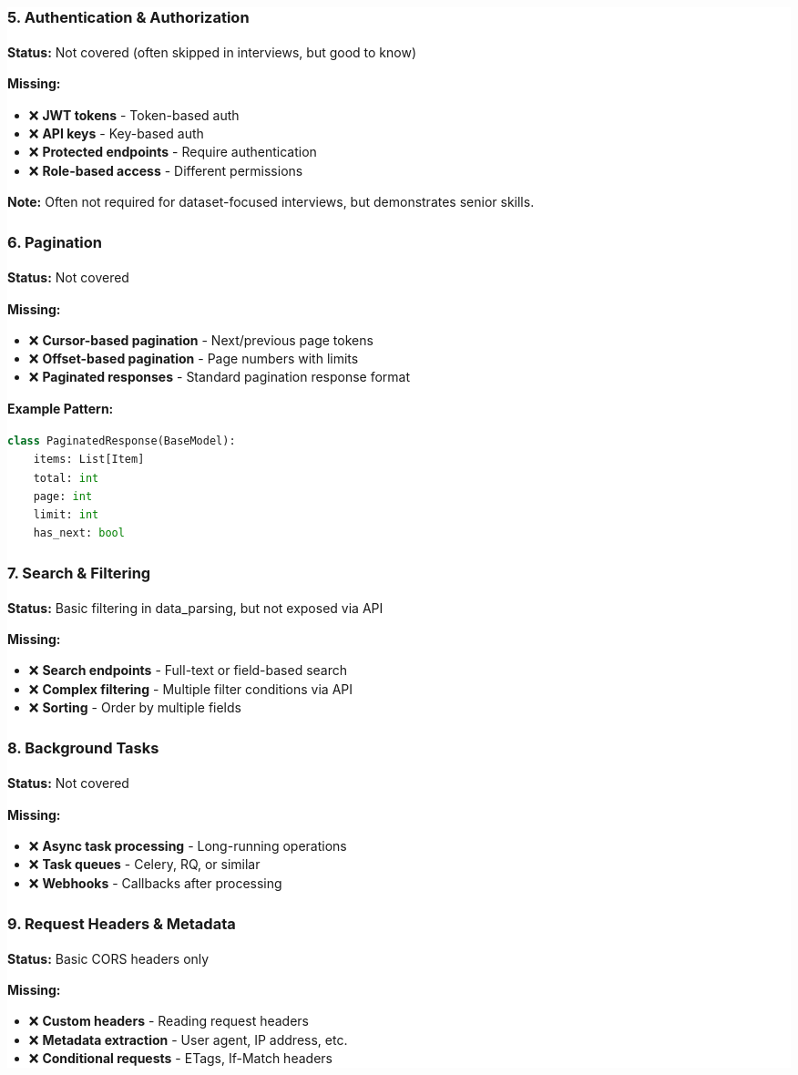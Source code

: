 ### 5. Authentication & Authorization
**Status:** Not covered (often skipped in interviews, but good to know)

**Missing:**
- ❌ **JWT tokens** - Token-based auth
- ❌ **API keys** - Key-based auth
- ❌ **Protected endpoints** - Require authentication
- ❌ **Role-based access** - Different permissions

**Note:** Often not required for dataset-focused interviews, but demonstrates senior skills.

### 6. Pagination
**Status:** Not covered

**Missing:**
- ❌ **Cursor-based pagination** - Next/previous page tokens
- ❌ **Offset-based pagination** - Page numbers with limits
- ❌ **Paginated responses** - Standard pagination response format

**Example Pattern:**
```python
class PaginatedResponse(BaseModel):
    items: List[Item]
    total: int
    page: int
    limit: int
    has_next: bool
```

### 7. Search & Filtering
**Status:** Basic filtering in data_parsing, but not exposed via API

**Missing:**
- ❌ **Search endpoints** - Full-text or field-based search
- ❌ **Complex filtering** - Multiple filter conditions via API
- ❌ **Sorting** - Order by multiple fields

### 8. Background Tasks
**Status:** Not covered

**Missing:**
- ❌ **Async task processing** - Long-running operations
- ❌ **Task queues** - Celery, RQ, or similar
- ❌ **Webhooks** - Callbacks after processing

### 9. Request Headers & Metadata
**Status:** Basic CORS headers only

**Missing:**
- ❌ **Custom headers** - Reading request headers
- ❌ **Metadata extraction** - User agent, IP address, etc.
- ❌ **Conditional requests** - ETags, If-Match headers
